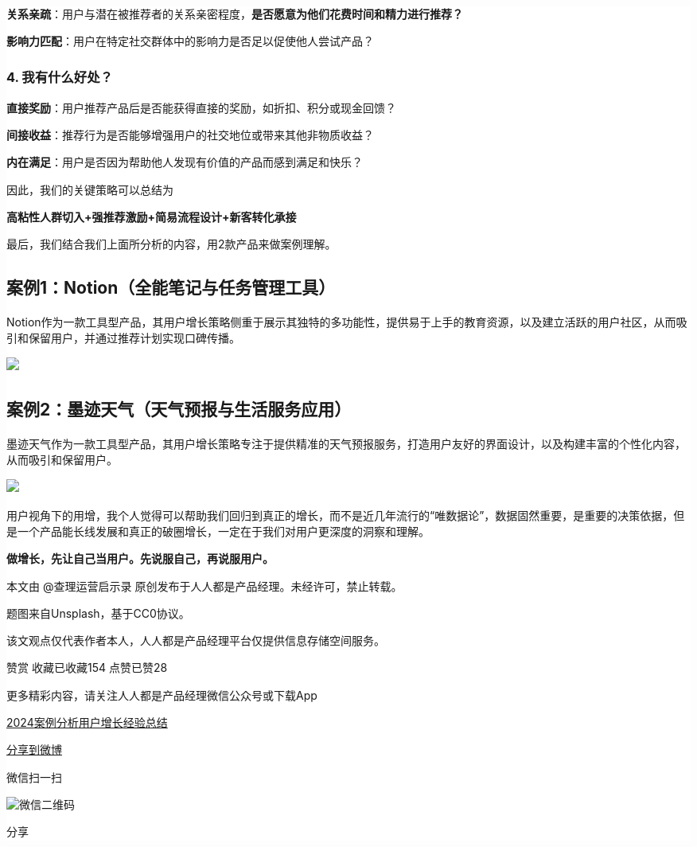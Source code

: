 **关系亲疏**：用户与潜在被推荐者的关系亲密程度，**是否愿意为他们花费时间和精力进行推荐？**

**影响力匹配**：用户在特定社交群体中的影响力是否足以促使他人尝试产品？

### 4\. 我有什么好处？

**直接奖励**：用户推荐产品后是否能获得直接的奖励，如折扣、积分或现金回馈？

**间接收益**：推荐行为是否能够增强用户的社交地位或带来其他非物质收益？

**内在满足**：用户是否因为帮助他人发现有价值的产品而感到满足和快乐？

因此，我们的关键策略可以总结为

**高粘性人群切入+强推荐激励+简易流程设计+新客转化承接**

最后，我们结合我们上面所分析的内容，用2款产品来做案例理解。

## 案例1：Notion（全能笔记与任务管理工具）

Notion作为一款工具型产品，其用户增长策略侧重于展示其独特的多功能性，提供易于上手的教育资源，以及建立活跃的用户社区，从而吸引和保留用户，并通过推荐计划实现口碑传播。

![](https://image.woshipm.com/2024/03/19/c0bbcfe8-e5cc-11ee-be21-00163e0b5ff3.jpeg)

## 案例2：墨迹天气（天气预报与生活服务应用）

墨迹天气作为一款工具型产品，其用户增长策略专注于提供精准的天气预报服务，打造用户友好的界面设计，以及构建丰富的个性化内容，从而吸引和保留用户。

![](https://image.woshipm.com/2024/03/19/e8dbb0a6-e5cc-11ee-8340-00163e0b5ff3.jpeg)

用户视角下的用增，我个人觉得可以帮助我们回归到真正的增长，而不是近几年流行的“唯数据论”，数据固然重要，是重要的决策依据，但是一个产品能长线发展和真正的破圈增长，一定在于我们对用户更深度的洞察和理解。

**做增长，先让自己当用户。先说服自己，再说服用户。**

本文由 @查理运营启示录 原创发布于人人都是产品经理。未经许可，禁止转载。

题图来自Unsplash，基于CC0协议。

该文观点仅代表作者本人，人人都是产品经理平台仅提供信息存储空间服务。

赞赏 收藏已收藏154 点赞已赞28

更多精彩内容，请关注人人都是产品经理微信公众号或下载App

[2024](https://www.woshipm.com/tag/2024)[案例分析](https://www.woshipm.com/tag/%e6%a1%88%e4%be%8b%e5%88%86%e6%9e%90)[用户增长](https://www.woshipm.com/tag/%e7%94%a8%e6%88%b7%e5%a2%9e%e9%95%bf)[经验总结](https://www.woshipm.com/tag/%e7%bb%8f%e9%aa%8c%e6%80%bb%e7%bb%93)

[分享到微博](https://service.weibo.com/share/share.php?appkey=2775287854&title=2024，让用户教我做增长（5000字干货解读）&url=https://www.woshipm.com/operate/6015833.html&pic=https://image.woshipm.com/2023/04/13/fb6ed1a4-d9dd-11ed-9d2f-00163e0b5ff3.jpg)

微信扫一扫

![微信二维码](https://api.pwmqr.com/qrcode/create/?url=https://www.woshipm.com/operate/6015833.html)

分享